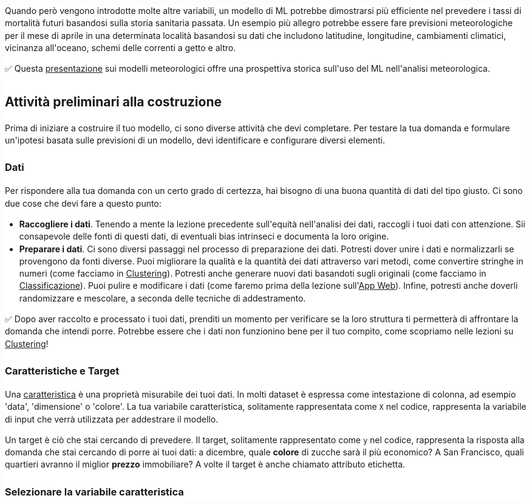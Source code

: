 Quando però vengono introdotte molte altre variabili, un modello di ML potrebbe dimostrarsi più efficiente nel prevedere i tassi di mortalità futuri basandosi sulla storia sanitaria passata. Un esempio più allegro potrebbe essere fare previsioni meteorologiche per il mese di aprile in una determinata località basandosi su dati che includono latitudine, longitudine, cambiamenti climatici, vicinanza all'oceano, schemi delle correnti a getto e altro.

✅ Questa [presentazione](https://www2.cisl.ucar.edu/sites/default/files/2021-10/0900%20June%2024%20Haupt_0.pdf) sui modelli meteorologici offre una prospettiva storica sull'uso del ML nell'analisi meteorologica.  

## Attività preliminari alla costruzione

Prima di iniziare a costruire il tuo modello, ci sono diverse attività che devi completare. Per testare la tua domanda e formulare un'ipotesi basata sulle previsioni di un modello, devi identificare e configurare diversi elementi.

### Dati

Per rispondere alla tua domanda con un certo grado di certezza, hai bisogno di una buona quantità di dati del tipo giusto. Ci sono due cose che devi fare a questo punto:

- **Raccogliere i dati**. Tenendo a mente la lezione precedente sull'equità nell'analisi dei dati, raccogli i tuoi dati con attenzione. Sii consapevole delle fonti di questi dati, di eventuali bias intrinseci e documenta la loro origine.
- **Preparare i dati**. Ci sono diversi passaggi nel processo di preparazione dei dati. Potresti dover unire i dati e normalizzarli se provengono da fonti diverse. Puoi migliorare la qualità e la quantità dei dati attraverso vari metodi, come convertire stringhe in numeri (come facciamo in [Clustering](../../5-Clustering/1-Visualize/README.md)). Potresti anche generare nuovi dati basandoti sugli originali (come facciamo in [Classificazione](../../4-Classification/1-Introduction/README.md)). Puoi pulire e modificare i dati (come faremo prima della lezione sull'[App Web](../../3-Web-App/README.md)). Infine, potresti anche doverli randomizzare e mescolare, a seconda delle tecniche di addestramento.

✅ Dopo aver raccolto e processato i tuoi dati, prenditi un momento per verificare se la loro struttura ti permetterà di affrontare la domanda che intendi porre. Potrebbe essere che i dati non funzionino bene per il tuo compito, come scopriamo nelle lezioni su [Clustering](../../5-Clustering/1-Visualize/README.md)!

### Caratteristiche e Target

Una [caratteristica](https://www.datasciencecentral.com/profiles/blogs/an-introduction-to-variable-and-feature-selection) è una proprietà misurabile dei tuoi dati. In molti dataset è espressa come intestazione di colonna, ad esempio 'data', 'dimensione' o 'colore'. La tua variabile caratteristica, solitamente rappresentata come `X` nel codice, rappresenta la variabile di input che verrà utilizzata per addestrare il modello.

Un target è ciò che stai cercando di prevedere. Il target, solitamente rappresentato come `y` nel codice, rappresenta la risposta alla domanda che stai cercando di porre ai tuoi dati: a dicembre, quale **colore** di zucche sarà il più economico? A San Francisco, quali quartieri avranno il miglior **prezzo** immobiliare? A volte il target è anche chiamato attributo etichetta.

### Selezionare la variabile caratteristica
